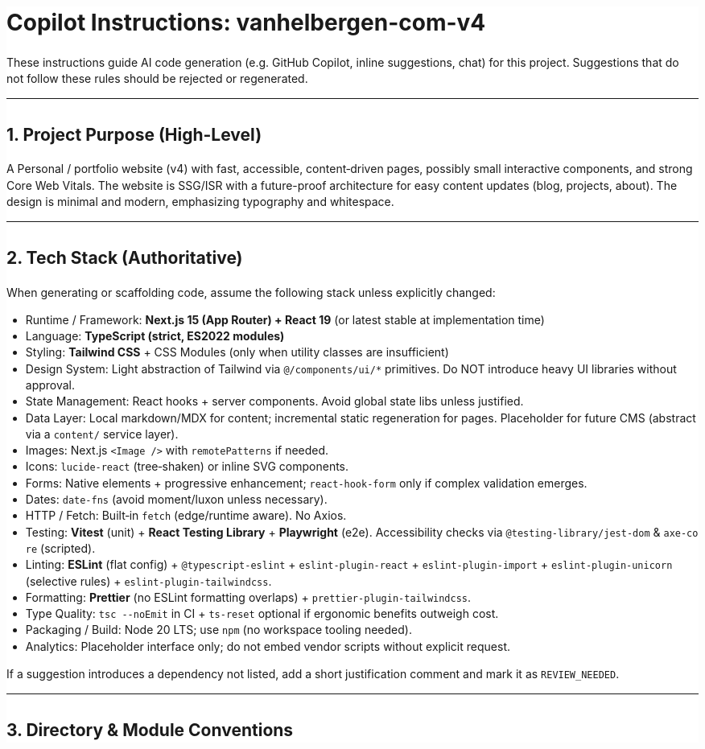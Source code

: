 # Copilot Instructions: vanhelbergen-com-v4

These instructions guide AI code generation (e.g. GitHub Copilot, inline suggestions, chat) for this project. Suggestions that do not follow these rules should be rejected or regenerated.

---

## 1. Project Purpose (High-Level)

A Personal / portfolio website (v4) with fast, accessible, content‑driven pages, possibly small interactive components, and strong Core Web Vitals. The website is SSG/ISR with a future-proof architecture for easy content updates (blog, projects, about). The design is minimal and modern, emphasizing typography and whitespace.

---

## 2. Tech Stack (Authoritative)

When generating or scaffolding code, assume the following stack unless explicitly changed:

- Runtime / Framework: **Next.js 15 (App Router) + React 19** (or latest stable at implementation time)
- Language: **TypeScript (strict, ES2022 modules)**
- Styling: **Tailwind CSS** + CSS Modules (only when utility classes are insufficient)
- Design System: Light abstraction of Tailwind via `@/components/ui/*` primitives. Do NOT introduce heavy UI libraries without approval.
- State Management: React hooks + server components. Avoid global state libs unless justified.
- Data Layer: Local markdown/MDX for content; incremental static regeneration for pages. Placeholder for future CMS (abstract via a `content/` service layer).
- Images: Next.js `<Image />` with `remotePatterns` if needed.
- Icons: `lucide-react` (tree‑shaken) or inline SVG components.
- Forms: Native elements + progressive enhancement; `react-hook-form` only if complex validation emerges.
- Dates: `date-fns` (avoid moment/luxon unless necessary).
- HTTP / Fetch: Built‑in `fetch` (edge/runtime aware). No Axios.
- Testing: **Vitest** (unit) + **React Testing Library** + **Playwright** (e2e). Accessibility checks via `@testing-library/jest-dom` & `axe-core` (scripted).
- Linting: **ESLint** (flat config) + `@typescript-eslint` + `eslint-plugin-react` + `eslint-plugin-import` + `eslint-plugin-unicorn` (selective rules) + `eslint-plugin-tailwindcss`.
- Formatting: **Prettier** (no ESLint formatting overlaps) + `prettier-plugin-tailwindcss`.
- Type Quality: `tsc --noEmit` in CI + `ts-reset` optional if ergonomic benefits outweigh cost.
- Packaging / Build: Node 20 LTS; use `npm` (no workspace tooling needed).
- Analytics: Placeholder interface only; do not embed vendor scripts without explicit request.

If a suggestion introduces a dependency not listed, add a short justification comment and mark it as `REVIEW_NEEDED`.

---

## 3. Directory & Module Conventions
